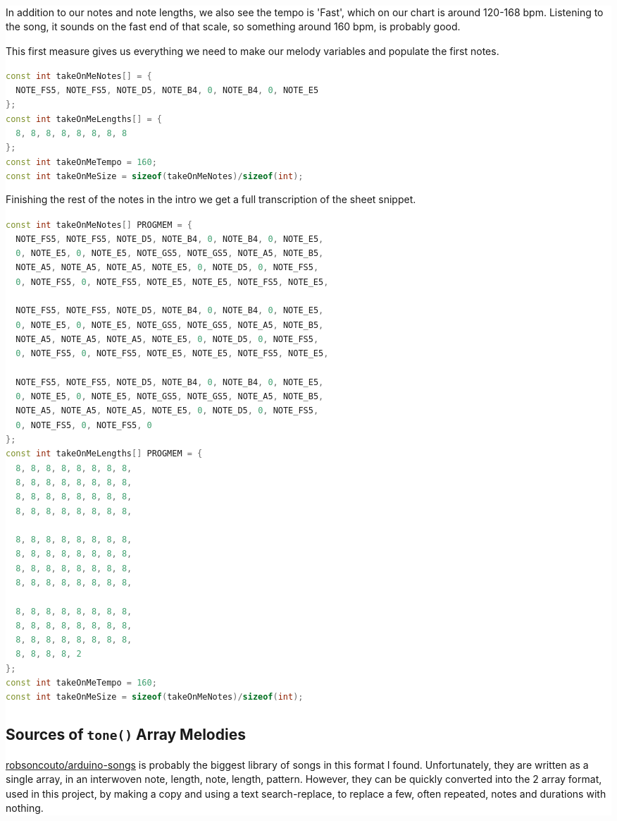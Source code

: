 In addition to our notes and note lengths, we also see the tempo is 'Fast', which on our chart is around 120-168 bpm. Listening to the song, it sounds on the fast end of that scale, so something around 160 bpm, is probably good.

This first measure gives us everything we need to make our melody variables and populate the first notes.
```cpp
const int takeOnMeNotes[] = {
  NOTE_FS5, NOTE_FS5, NOTE_D5, NOTE_B4, 0, NOTE_B4, 0, NOTE_E5
};
const int takeOnMeLengths[] = {
  8, 8, 8, 8, 8, 8, 8, 8
};
const int takeOnMeTempo = 160;
const int takeOnMeSize = sizeof(takeOnMeNotes)/sizeof(int); 
```

Finishing the rest of the notes in the intro we get a full transcription of the sheet snippet.

```cpp
const int takeOnMeNotes[] PROGMEM = {
  NOTE_FS5, NOTE_FS5, NOTE_D5, NOTE_B4, 0, NOTE_B4, 0, NOTE_E5,
  0, NOTE_E5, 0, NOTE_E5, NOTE_GS5, NOTE_GS5, NOTE_A5, NOTE_B5, 
  NOTE_A5, NOTE_A5, NOTE_A5, NOTE_E5, 0, NOTE_D5, 0, NOTE_FS5, 
  0, NOTE_FS5, 0, NOTE_FS5, NOTE_E5, NOTE_E5, NOTE_FS5, NOTE_E5,

  NOTE_FS5, NOTE_FS5, NOTE_D5, NOTE_B4, 0, NOTE_B4, 0, NOTE_E5,
  0, NOTE_E5, 0, NOTE_E5, NOTE_GS5, NOTE_GS5, NOTE_A5, NOTE_B5, 
  NOTE_A5, NOTE_A5, NOTE_A5, NOTE_E5, 0, NOTE_D5, 0, NOTE_FS5, 
  0, NOTE_FS5, 0, NOTE_FS5, NOTE_E5, NOTE_E5, NOTE_FS5, NOTE_E5,

  NOTE_FS5, NOTE_FS5, NOTE_D5, NOTE_B4, 0, NOTE_B4, 0, NOTE_E5,
  0, NOTE_E5, 0, NOTE_E5, NOTE_GS5, NOTE_GS5, NOTE_A5, NOTE_B5, 
  NOTE_A5, NOTE_A5, NOTE_A5, NOTE_E5, 0, NOTE_D5, 0, NOTE_FS5, 
  0, NOTE_FS5, 0, NOTE_FS5, 0
};
const int takeOnMeLengths[] PROGMEM = {
  8, 8, 8, 8, 8, 8, 8, 8,
  8, 8, 8, 8, 8, 8, 8, 8,
  8, 8, 8, 8, 8, 8, 8, 8,
  8, 8, 8, 8, 8, 8, 8, 8,

  8, 8, 8, 8, 8, 8, 8, 8,
  8, 8, 8, 8, 8, 8, 8, 8,
  8, 8, 8, 8, 8, 8, 8, 8,
  8, 8, 8, 8, 8, 8, 8, 8,

  8, 8, 8, 8, 8, 8, 8, 8,
  8, 8, 8, 8, 8, 8, 8, 8,
  8, 8, 8, 8, 8, 8, 8, 8,
  8, 8, 8, 8, 2
};
const int takeOnMeTempo = 160;
const int takeOnMeSize = sizeof(takeOnMeNotes)/sizeof(int);
```
## **Sources of `tone()` Array Melodies**
[robsoncouto/arduino-songs](https://github.com/robsoncouto/arduino-songs) is probably the biggest library of songs in this format I found. Unfortunately, they are written as a single array, in an interwoven note, length, note, length, pattern. However, they can be quickly converted into the 2 array format, used in this project, by making a copy and using a text search-replace, to replace a few, often repeated, notes and durations with nothing.
